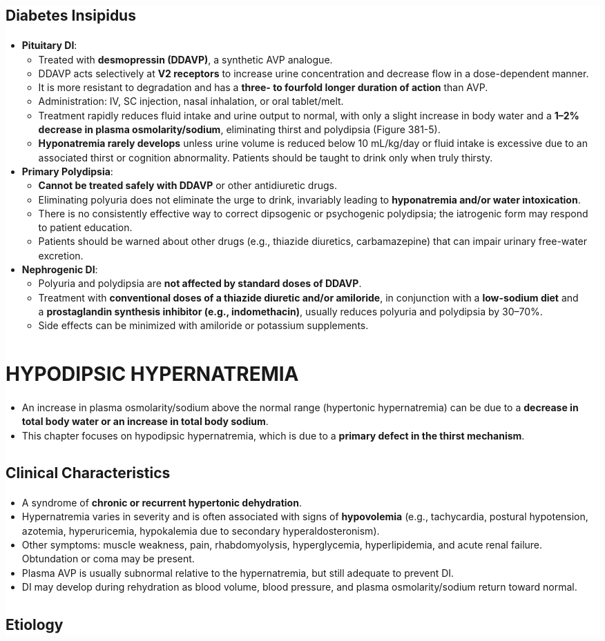## Diabetes Insipidus

- **Pituitary DI**:
    - Treated with **desmopressin (DDAVP)**, a synthetic AVP analogue.
    - DDAVP acts selectively at **V2 receptors** to increase urine concentration and decrease flow in a dose-dependent manner.
    - It is more resistant to degradation and has a **three- to fourfold longer duration of action** than AVP.
    - Administration: IV, SC injection, nasal inhalation, or oral tablet/melt.
    - Treatment rapidly reduces fluid intake and urine output to normal, with only a slight increase in body water and a **1–2% decrease in plasma osmolarity/sodium**, eliminating thirst and polydipsia (Figure 381-5).
    - **Hyponatremia rarely develops** unless urine volume is reduced below 10 mL/kg/day or fluid intake is excessive due to an associated thirst or cognition abnormality. Patients should be taught to drink only when truly thirsty.
- **Primary Polydipsia**:
    - **Cannot be treated safely with DDAVP** or other antidiuretic drugs.
    - Eliminating polyuria does not eliminate the urge to drink, invariably leading to **hyponatremia and/or water intoxication**.
    - There is no consistently effective way to correct dipsogenic or psychogenic polydipsia; the iatrogenic form may respond to patient education.
    - Patients should be warned about other drugs (e.g., thiazide diuretics, carbamazepine) that can impair urinary free-water excretion.
- **Nephrogenic DI**:
    - Polyuria and polydipsia are **not affected by standard doses of DDAVP**.
    - Treatment with **conventional doses of a thiazide diuretic and/or amiloride**, in conjunction with a **low-sodium diet** and a **prostaglandin synthesis inhibitor (e.g., indomethacin)**, usually reduces polyuria and polydipsia by 30–70%.
    - Side effects can be minimized with amiloride or potassium supplements.

# HYPODIPSIC HYPERNATREMIA

- An increase in plasma osmolarity/sodium above the normal range (hypertonic hypernatremia) can be due to a **decrease in total body water or an increase in total body sodium**.
- This chapter focuses on hypodipsic hypernatremia, which is due to a **primary defect in the thirst mechanism**.

## Clinical Characteristics

- A syndrome of **chronic or recurrent hypertonic dehydration**.
- Hypernatremia varies in severity and is often associated with signs of **hypovolemia** (e.g., tachycardia, postural hypotension, azotemia, hyperuricemia, hypokalemia due to secondary hyperaldosteronism).
- Other symptoms: muscle weakness, pain, rhabdomyolysis, hyperglycemia, hyperlipidemia, and acute renal failure. Obtundation or coma may be present.
- Plasma AVP is usually subnormal relative to the hypernatremia, but still adequate to prevent DI.
- DI may develop during rehydration as blood volume, blood pressure, and plasma osmolarity/sodium return toward normal.

## Etiology
